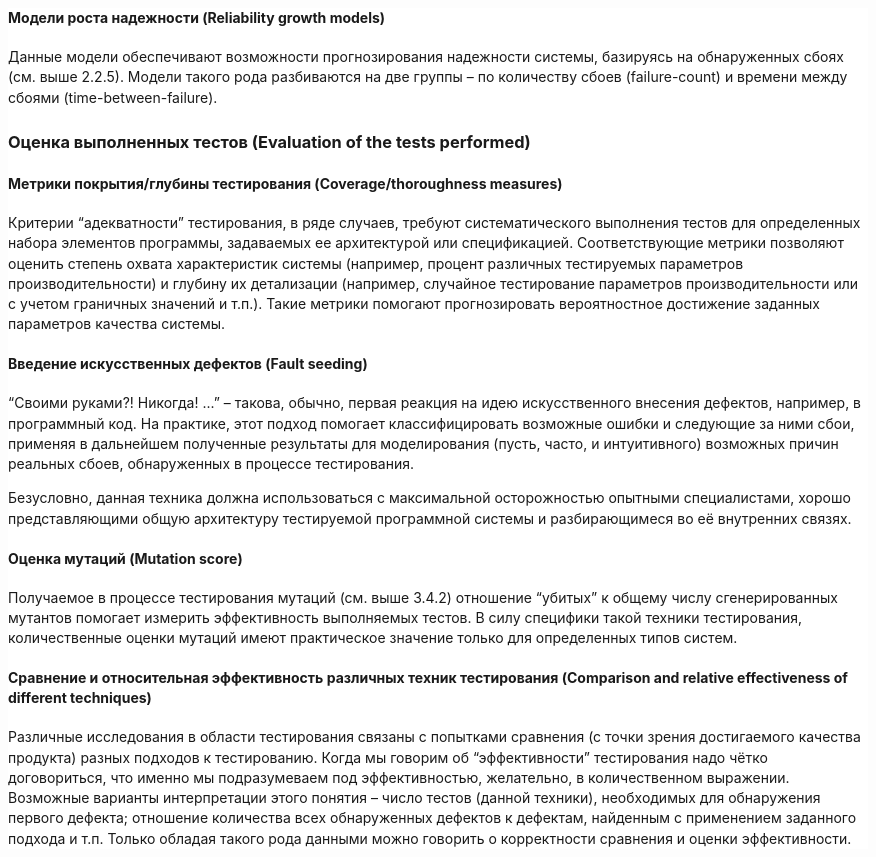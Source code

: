 #### Модели роста надежности (Reliability growth models)

Данные модели обеспечивают возможности прогнозирования надежности системы,
базируясь на обнаруженных сбоях (см. выше 2.2.5). Модели такого рода
разбиваются на две группы – по количеству сбоев (failure-count) и времени между
сбоями (time-between-failure).

### Оценка выполненных тестов (Evaluation of the tests performed)

#### Метрики покрытия/глубины тестирования (Coverage/thoroughness measures)

Критерии “адекватности” тестирования, в ряде случаев, требуют систематического
выполнения тестов для определенных набора элементов программы, задаваемых ее
архитектурой или спецификацией. Соответствующие метрики позволяют оценить
степень охвата характеристик системы (например, процент различных тестируемых
параметров производительности) и глубину их детализации (например, случайное
тестирование параметров производительности или с учетом граничных значений и
т.п.). Такие метрики помогают прогнозировать вероятностное достижение заданных
параметров качества системы.

#### Введение искусственных дефектов (Fault seeding)

“Своими руками?! Никогда! ...” – такова, обычно, первая реакция на идею
искусственного внесения дефектов, например, в программный код. На практике,
этот подход помогает классифицировать возможные ошибки и следующие за ними
сбои, применяя в дальнейшем полученные результаты для моделирования (пусть,
часто, и интуитивного) возможных причин реальных сбоев, обнаруженных в процессе
тестирования.

Безусловно, данная техника должна использоваться с максимальной осторожностью
опытными специалистами, хорошо представляющими общую архитектуру тестируемой
программной системы и разбирающимеся во её внутренних связях.

#### Оценка мутаций (Mutation score)

Получаемое в процессе тестирования мутаций (см. выше 3.4.2) отношение “убитых”
к общему числу сгенерированных мутантов помогает измерить эффективность
выполняемых тестов. В силу специфики такой техники тестирования, количественные
оценки мутаций имеют практическое значение только для определенных типов
систем.

#### Сравнение и относительная эффективность различных техник тестирования (Comparison and relative effectiveness of different techniques)

Различные исследования в области тестирования связаны с попытками сравнения (с
точки зрения достигаемого качества продукта) разных подходов к тестированию.
Когда мы говорим об “эффективности” тестирования надо чётко договориться, что
именно мы подразумеваем под эффективностью, желательно, в количественном
выражении. Возможные варианты интерпретации этого понятия – число тестов
(данной техники), необходимых для обнаружения первого дефекта; отношение
количества всех обнаруженных дефектов к дефектам, найденным с применением
заданного подхода и т.п. Только обладая такого рода данными можно говорить о
корректности сравнения и оценки эффективности.
